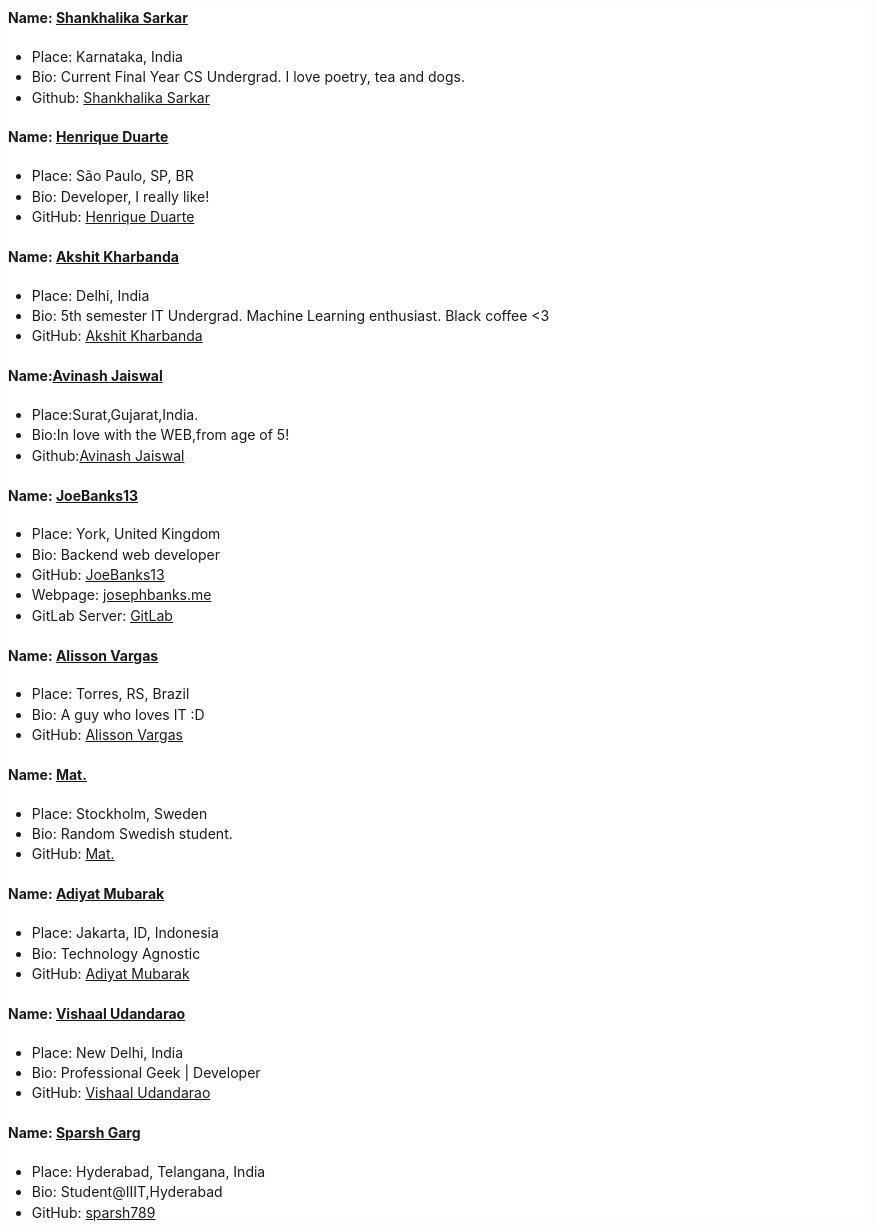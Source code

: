 #### Name: [Shankhalika Sarkar](https://github.com/Shankhalika)
- Place: Karnataka, India
- Bio: Current Final Year CS Undergrad. I love poetry, tea and dogs.
- Github: [Shankhalika Sarkar](https://github.com/Shankhalika)

#### Name: [Henrique Duarte](https://github.com/mustorze)
- Place: São Paulo, SP, BR
- Bio: Developer, I really like!
- GitHub: [Henrique Duarte](https://github.com/mustorze)

#### Name: [Akshit Kharbanda](https://github.com/akshit04)
- Place: Delhi, India
- Bio: 5th semester IT Undergrad. Machine Learning enthusiast. Black coffee <3
- GitHub: [Akshit Kharbanda](https://github.com/akshit04)

#### Name:[Avinash Jaiswal](https://github.com/littlestar642)
- Place:Surat,Gujarat,India.
- Bio:In love with the WEB,from age of 5!
- Github:[Avinash Jaiswal](https://github.com/littlestar642)

#### Name: [JoeBanks13](https://github.com/JoeBanks13)
- Place: York, United Kingdom
- Bio: Backend web developer
- GitHub: [JoeBanks13](https://github.com/JoeBanks13)
- Webpage: [josephbanks.me](https://josephbanks.me)
- GitLab Server: [GitLab](https://gitlab.josephbanks.me/JoeBanks13)

#### Name: [Alisson Vargas](https://github.com/alisson-mich)
- Place: Torres, RS, Brazil
- Bio: A guy who loves IT :D
- GitHub: [Alisson Vargas](https://github.com/alisson-mich)

#### Name: [Mat.](https://github.com/pudkipz)
- Place: Stockholm, Sweden
- Bio: Random Swedish student.
- GitHub: [Mat.](https://github.com/pudkipz)

#### Name: [Adiyat Mubarak](https://github.com/Keda87)
- Place: Jakarta, ID, Indonesia
- Bio: Technology Agnostic
- GitHub: [Adiyat Mubarak](https://github.com/Keda87)

#### Name: [Vishaal Udandarao](https://github.com/vishaal27)
- Place: New Delhi, India
- Bio: Professional Geek | Developer
- GitHub: [Vishaal Udandarao](https://github.com/vishaal27)

#### Name: [Sparsh Garg](https://github.com/sparsh789)
- Place: Hyderabad, Telangana, India
- Bio: Student@IIIT,Hyderabad
- GitHub: [sparsh789](https://github.com/sparsh789)
